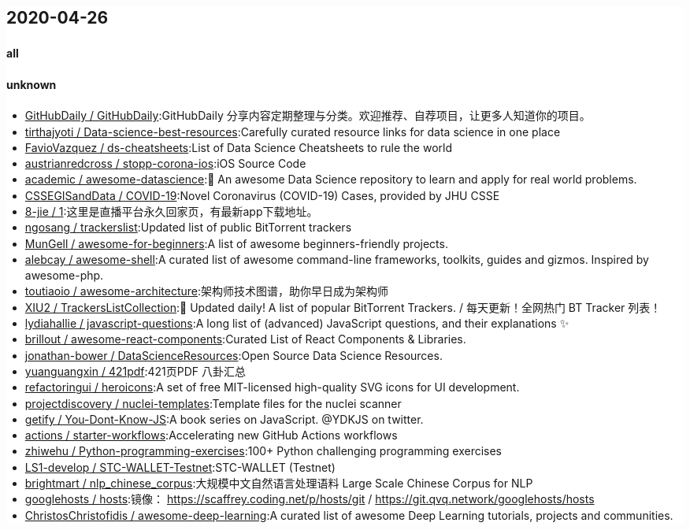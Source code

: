 ## 2020-04-26

#### all

#### unknown
* [GitHubDaily / GitHubDaily](https://github.com/GitHubDaily/GitHubDaily):GitHubDaily 分享内容定期整理与分类。欢迎推荐、自荐项目，让更多人知道你的项目。
* [tirthajyoti / Data-science-best-resources](https://github.com/tirthajyoti/Data-science-best-resources):Carefully curated resource links for data science in one place
* [FavioVazquez / ds-cheatsheets](https://github.com/FavioVazquez/ds-cheatsheets):List of Data Science Cheatsheets to rule the world
* [austrianredcross / stopp-corona-ios](https://github.com/austrianredcross/stopp-corona-ios):iOS Source Code
* [academic / awesome-datascience](https://github.com/academic/awesome-datascience):📝 An awesome Data Science repository to learn and apply for real world problems.
* [CSSEGISandData / COVID-19](https://github.com/CSSEGISandData/COVID-19):Novel Coronavirus (COVID-19) Cases, provided by JHU CSSE
* [8-jie / 1](https://github.com/8-jie/1):这里是直播平台永久回家页，有最新app下载地址。
* [ngosang / trackerslist](https://github.com/ngosang/trackerslist):Updated list of public BitTorrent trackers
* [MunGell / awesome-for-beginners](https://github.com/MunGell/awesome-for-beginners):A list of awesome beginners-friendly projects.
* [alebcay / awesome-shell](https://github.com/alebcay/awesome-shell):A curated list of awesome command-line frameworks, toolkits, guides and gizmos. Inspired by awesome-php.
* [toutiaoio / awesome-architecture](https://github.com/toutiaoio/awesome-architecture):架构师技术图谱，助你早日成为架构师
* [XIU2 / TrackersListCollection](https://github.com/XIU2/TrackersListCollection):🎈 Updated daily! A list of popular BitTorrent Trackers. / 每天更新！全网热门 BT Tracker 列表！
* [lydiahallie / javascript-questions](https://github.com/lydiahallie/javascript-questions):A long list of (advanced) JavaScript questions, and their explanations ✨
* [brillout / awesome-react-components](https://github.com/brillout/awesome-react-components):Curated List of React Components & Libraries.
* [jonathan-bower / DataScienceResources](https://github.com/jonathan-bower/DataScienceResources):Open Source Data Science Resources.
* [yuanguangxin / 421pdf](https://github.com/yuanguangxin/421pdf):421页PDF 八卦汇总
* [refactoringui / heroicons](https://github.com/refactoringui/heroicons):A set of free MIT-licensed high-quality SVG icons for UI development.
* [projectdiscovery / nuclei-templates](https://github.com/projectdiscovery/nuclei-templates):Template files for the nuclei scanner
* [getify / You-Dont-Know-JS](https://github.com/getify/You-Dont-Know-JS):A book series on JavaScript. @YDKJS on twitter.
* [actions / starter-workflows](https://github.com/actions/starter-workflows):Accelerating new GitHub Actions workflows
* [zhiwehu / Python-programming-exercises](https://github.com/zhiwehu/Python-programming-exercises):100+ Python challenging programming exercises
* [LS1-develop / STC-WALLET-Testnet](https://github.com/LS1-develop/STC-WALLET-Testnet):STC-WALLET (Testnet)
* [brightmart / nlp_chinese_corpus](https://github.com/brightmart/nlp_chinese_corpus):大规模中文自然语言处理语料 Large Scale Chinese Corpus for NLP
* [googlehosts / hosts](https://github.com/googlehosts/hosts):镜像： https://scaffrey.coding.net/p/hosts/git / https://git.qvq.network/googlehosts/hosts
* [ChristosChristofidis / awesome-deep-learning](https://github.com/ChristosChristofidis/awesome-deep-learning):A curated list of awesome Deep Learning tutorials, projects and communities.

